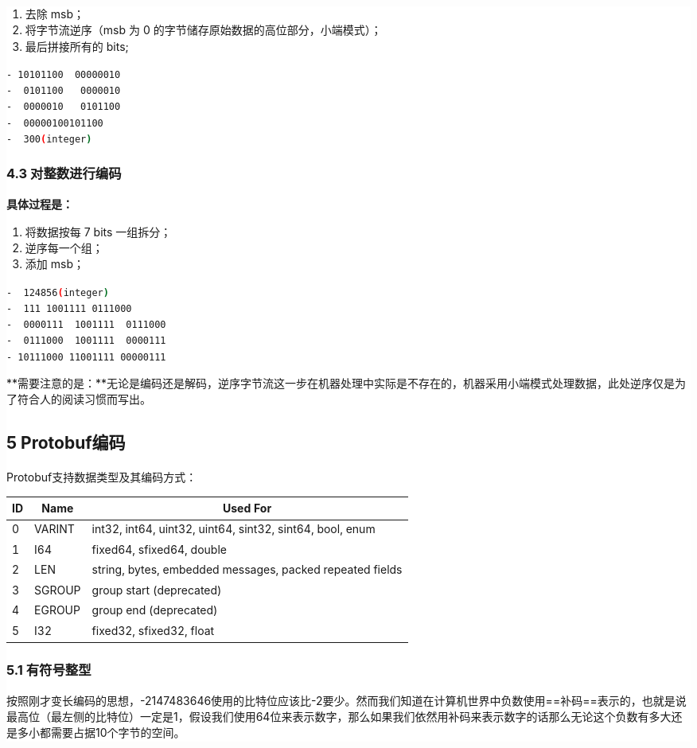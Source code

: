 1. 去除 msb；
2. 将字节流逆序（msb 为 0 的字节储存原始数据的高位部分，小端模式）；
3. 最后拼接所有的 bits;

```bash
- 10101100  00000010
-  0101100   0000010
-  0000010   0101100
-  00000100101100
-  300(integer)
```

### 4.3 对整数进行编码

**具体过程是：**

1. 将数据按每 7 bits 一组拆分；
2. 逆序每一个组；
3. 添加 msb；

```bash
-  124856(integer)
-  111 1001111 0111000
-  0000111  1001111  0111000
-  0111000  1001111  0000111
- 10111000 11001111 00000111
```

**需要注意的是：**无论是编码还是解码，逆序字节流这一步在机器处理中实际是不存在的，机器采用小端模式处理数据，此处逆序仅是为了符合人的阅读习惯而写出。



## 5 Protobuf编码

Protobuf支持数据类型及其编码方式：

| ID   | Name   | Used For                                                 |
| ---- | ------ | -------------------------------------------------------- |
| 0    | VARINT | int32, int64, uint32, uint64, sint32, sint64, bool, enum |
| 1    | I64    | fixed64, sfixed64, double                                |
| 2    | LEN    | string, bytes, embedded messages, packed repeated fields |
| 3    | SGROUP | group start (deprecated)                                 |
| 4    | EGROUP | group end (deprecated)                                   |
| 5    | I32    | fixed32, sfixed32, float                                 |



### 5.1 有符号整型

按照刚才变长编码的思想，-2147483646使用的比特位应该比-2要少。然而我们知道在计算机世界中负数使用==补码==表示的，也就是说最高位（最左侧的比特位）一定是1，假设我们使用64位来表示数字，那么如果我们依然用补码来表示数字的话那么无论这个负数有多大还是多小都需要占据10个字节的空间。
